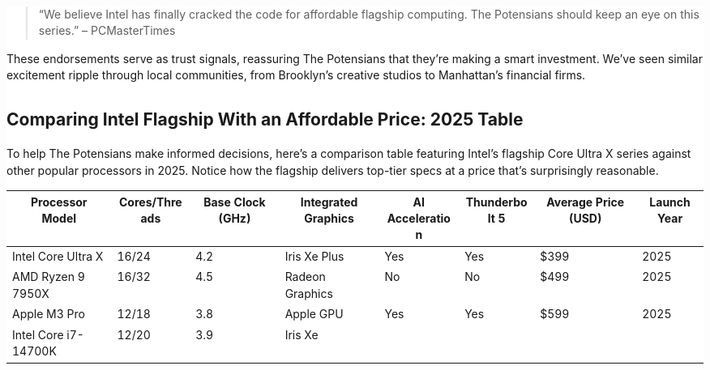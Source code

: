 > “We believe Intel has finally cracked the code for affordable flagship computing. The Potensians should keep an eye on this series.” – PCMasterTimes

These endorsements serve as trust signals, reassuring The Potensians that they’re making a smart investment. We’ve seen similar excitement ripple through local communities, from Brooklyn’s creative studios to Manhattan’s financial firms.

## Comparing Intel Flagship With an Affordable Price: 2025 Table

To help The Potensians make informed decisions, here’s a comparison table featuring Intel’s flagship Core Ultra X series against other popular processors in 2025. Notice how the flagship delivers top-tier specs at a price that’s surprisingly reasonable.

<div class="table-responsive">
<table class="html-table">
<thead>
<tr>
<th>Processor Model</th>
<th>Cores/Threads</th>
<th>Base Clock (GHz)</th>
<th>Integrated Graphics</th>
<th>AI Acceleration</th>
<th>Thunderbolt 5</th>
<th>Average Price (USD)</th>
<th>Launch Year</th>
</tr>
</thead>
<tbody>
<tr>
<td>Intel Core Ultra X</td>
<td>16/24</td>
<td>4.2</td>
<td>Iris Xe Plus</td>
<td>Yes</td>
<td>Yes</td>
<td>$399</td>
<td>2025</td>
</tr>
<tr>
<td>AMD Ryzen 9 7950X</td>
<td>16/32</td>
<td>4.5</td>
<td>Radeon Graphics</td>
<td>No</td>
<td>No</td>
<td>$499</td>
<td>2025</td>
</tr>
<tr>
<td>Apple M3 Pro</td>
<td>12/18</td>
<td>3.8</td>
<td>Apple GPU</td>
<td>Yes</td>
<td>Yes</td>
<td>$599</td>
<td>2025</td>
</tr>
<tr>
<td>Intel Core i7-14700K</td>
<td>12/20</td>
<td>3.9</td>
<td>Iris Xe</td>